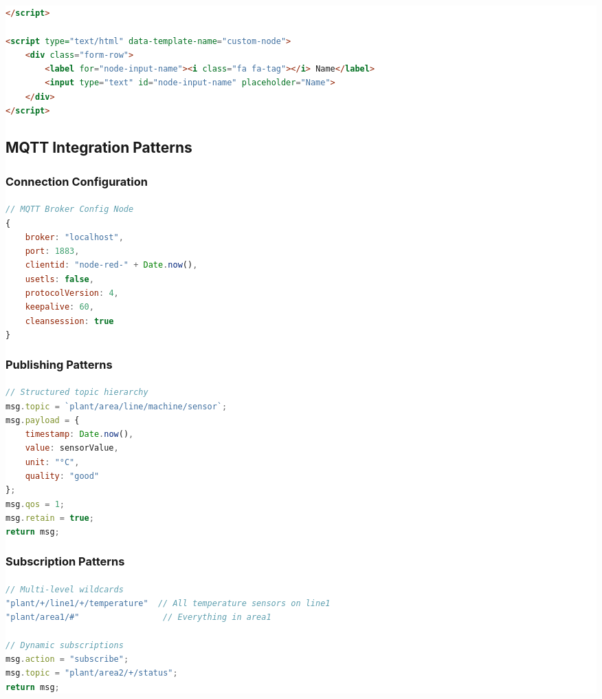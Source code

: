 ```html
</script>

<script type="text/html" data-template-name="custom-node">
    <div class="form-row">
        <label for="node-input-name"><i class="fa fa-tag"></i> Name</label>
        <input type="text" id="node-input-name" placeholder="Name">
    </div>
</script>
```

## MQTT Integration Patterns

### Connection Configuration
```javascript
// MQTT Broker Config Node
{
    broker: "localhost",
    port: 1883,
    clientid: "node-red-" + Date.now(),
    usetls: false,
    protocolVersion: 4,
    keepalive: 60,
    cleansession: true
}
```

### Publishing Patterns
```javascript
// Structured topic hierarchy
msg.topic = `plant/area/line/machine/sensor`;
msg.payload = {
    timestamp: Date.now(),
    value: sensorValue,
    unit: "°C",
    quality: "good"
};
msg.qos = 1;
msg.retain = true;
return msg;
```

### Subscription Patterns
```javascript
// Multi-level wildcards
"plant/+/line1/+/temperature"  // All temperature sensors on line1
"plant/area1/#"                 // Everything in area1

// Dynamic subscriptions
msg.action = "subscribe";
msg.topic = "plant/area2/+/status";
return msg;
```

